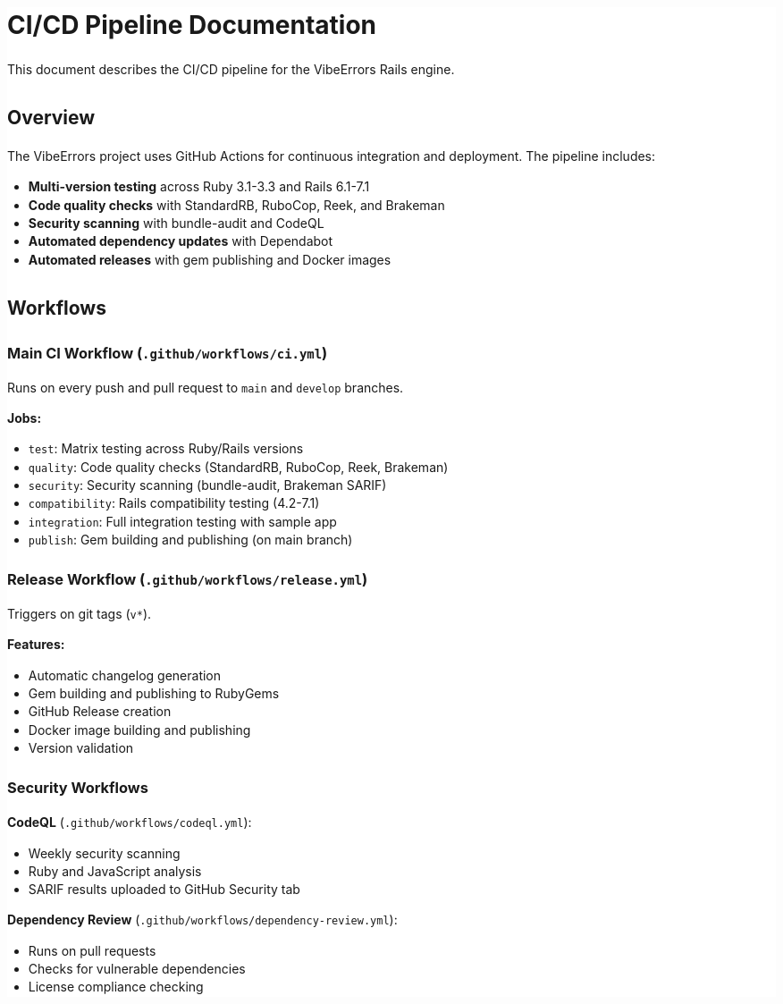 # CI/CD Pipeline Documentation

This document describes the CI/CD pipeline for the VibeErrors Rails engine.

## Overview

The VibeErrors project uses GitHub Actions for continuous integration and deployment. The pipeline includes:

- **Multi-version testing** across Ruby 3.1-3.3 and Rails 6.1-7.1
- **Code quality checks** with StandardRB, RuboCop, Reek, and Brakeman
- **Security scanning** with bundle-audit and CodeQL
- **Automated dependency updates** with Dependabot
- **Automated releases** with gem publishing and Docker images

## Workflows

### Main CI Workflow (`.github/workflows/ci.yml`)

Runs on every push and pull request to `main` and `develop` branches.

**Jobs:**
- `test`: Matrix testing across Ruby/Rails versions
- `quality`: Code quality checks (StandardRB, RuboCop, Reek, Brakeman)
- `security`: Security scanning (bundle-audit, Brakeman SARIF)
- `compatibility`: Rails compatibility testing (4.2-7.1)
- `integration`: Full integration testing with sample app
- `publish`: Gem building and publishing (on main branch)

### Release Workflow (`.github/workflows/release.yml`)

Triggers on git tags (`v*`).

**Features:**
- Automatic changelog generation
- Gem building and publishing to RubyGems
- GitHub Release creation
- Docker image building and publishing
- Version validation

### Security Workflows

**CodeQL** (`.github/workflows/codeql.yml`):
- Weekly security scanning
- Ruby and JavaScript analysis
- SARIF results uploaded to GitHub Security tab

**Dependency Review** (`.github/workflows/dependency-review.yml`):
- Runs on pull requests
- Checks for vulnerable dependencies
- License compliance checking
